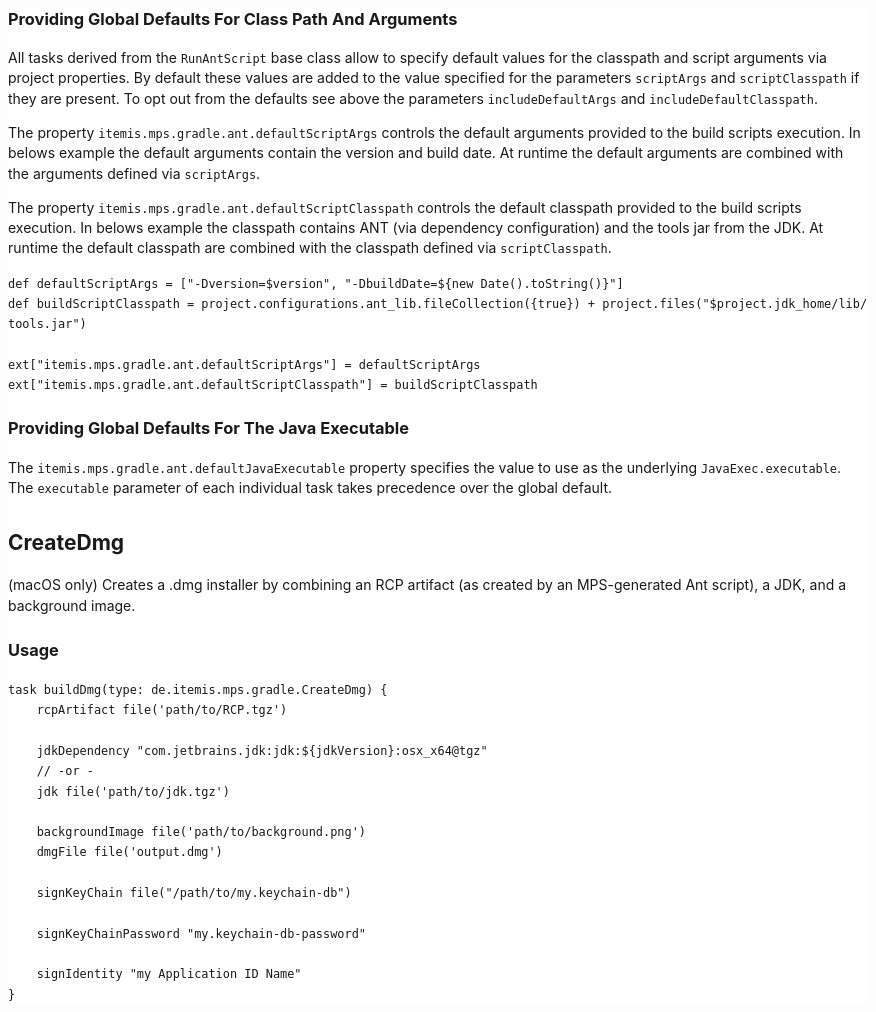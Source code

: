 ### Providing Global Defaults For Class Path And Arguments

All tasks derived from the `RunAntScript` base class allow to specify default values for the classpath and script arguments
via project properties. By default these values are added to the value specified for the parameters `scriptArgs` and 
`scriptClasspath` if they are present. To opt out from the defaults see above the parameters `includeDefaultArgs` and 
`includeDefaultClasspath`.

The property `itemis.mps.gradle.ant.defaultScriptArgs` controls the default arguments provided to the build scripts 
execution. In belows example the default arguments contain the version and build date. At runtime the default arguments
are combined with the arguments defined via `scriptArgs`. 

The property `itemis.mps.gradle.ant.defaultScriptClasspath` controls the default classpath provided to the build scripts
execution. In belows example the classpath contains ANT (via dependency configuration) and the tools jar from the JDK.
At runtime the default classpath are combined with the classpath defined via `scriptClasspath`.  
```
def defaultScriptArgs = ["-Dversion=$version", "-DbuildDate=${new Date().toString()}"]
def buildScriptClasspath = project.configurations.ant_lib.fileCollection({true}) + project.files("$project.jdk_home/lib/tools.jar")

ext["itemis.mps.gradle.ant.defaultScriptArgs"] = defaultScriptArgs
ext["itemis.mps.gradle.ant.defaultScriptClasspath"] = buildScriptClasspath
```

### Providing Global Defaults For The Java Executable

The `itemis.mps.gradle.ant.defaultJavaExecutable` property specifies the value to use as the underlying
`JavaExec.executable`. The `executable` parameter of each individual task takes precedence over the global default.

## CreateDmg

(macOS only) Creates a .dmg installer by combining an RCP artifact (as
created by an MPS-generated Ant script), a JDK, and a background image.

### Usage

```
task buildDmg(type: de.itemis.mps.gradle.CreateDmg) {
    rcpArtifact file('path/to/RCP.tgz')

    jdkDependency "com.jetbrains.jdk:jdk:${jdkVersion}:osx_x64@tgz"
    // -or -
    jdk file('path/to/jdk.tgz')

    backgroundImage file('path/to/background.png')
    dmgFile file('output.dmg')

    signKeyChain file("/path/to/my.keychain-db")

    signKeyChainPassword "my.keychain-db-password"

    signIdentity "my Application ID Name"
}
```
